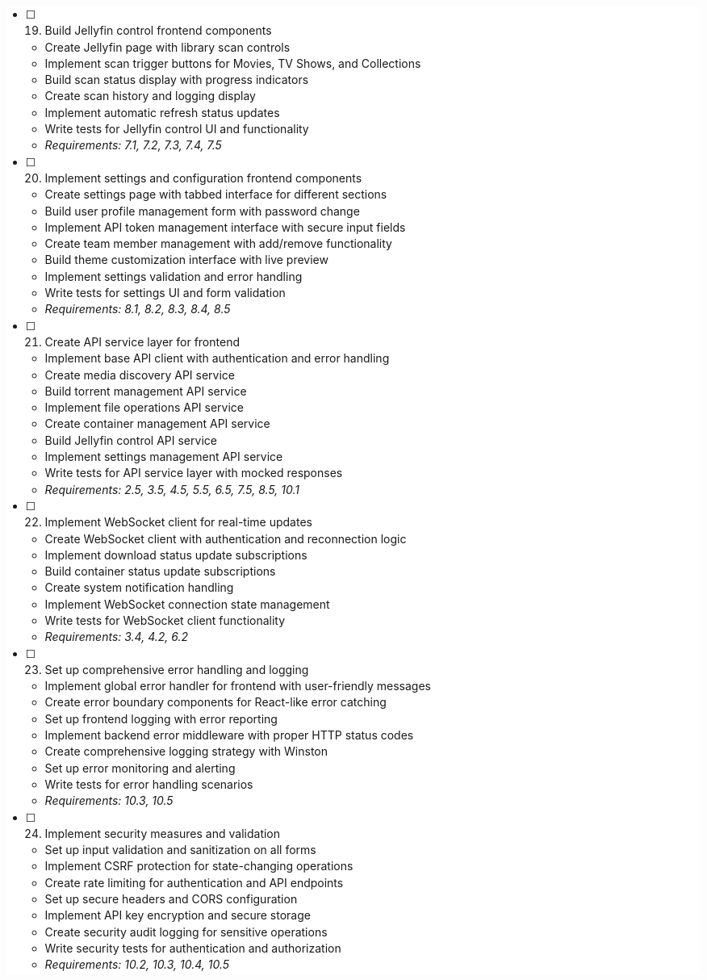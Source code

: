 - [ ] 19. Build Jellyfin control frontend components
  - Create Jellyfin page with library scan controls
  - Implement scan trigger buttons for Movies, TV Shows, and Collections
  - Build scan status display with progress indicators
  - Create scan history and logging display
  - Implement automatic refresh status updates
  - Write tests for Jellyfin control UI and functionality
  - _Requirements: 7.1, 7.2, 7.3, 7.4, 7.5_

- [ ] 20. Implement settings and configuration frontend components
  - Create settings page with tabbed interface for different sections
  - Build user profile management form with password change
  - Implement API token management interface with secure input fields
  - Create team member management with add/remove functionality
  - Build theme customization interface with live preview
  - Implement settings validation and error handling
  - Write tests for settings UI and form validation
  - _Requirements: 8.1, 8.2, 8.3, 8.4, 8.5_

- [ ] 21. Create API service layer for frontend
  - Implement base API client with authentication and error handling
  - Create media discovery API service
  - Build torrent management API service
  - Implement file operations API service
  - Create container management API service
  - Build Jellyfin control API service
  - Implement settings management API service
  - Write tests for API service layer with mocked responses
  - _Requirements: 2.5, 3.5, 4.5, 5.5, 6.5, 7.5, 8.5, 10.1_

- [ ] 22. Implement WebSocket client for real-time updates
  - Create WebSocket client with authentication and reconnection logic
  - Implement download status update subscriptions
  - Build container status update subscriptions
  - Create system notification handling
  - Implement WebSocket connection state management
  - Write tests for WebSocket client functionality
  - _Requirements: 3.4, 4.2, 6.2_

- [ ] 23. Set up comprehensive error handling and logging
  - Implement global error handler for frontend with user-friendly messages
  - Create error boundary components for React-like error catching
  - Set up frontend logging with error reporting
  - Implement backend error middleware with proper HTTP status codes
  - Create comprehensive logging strategy with Winston
  - Set up error monitoring and alerting
  - Write tests for error handling scenarios
  - _Requirements: 10.3, 10.5_

- [ ] 24. Implement security measures and validation
  - Set up input validation and sanitization on all forms
  - Implement CSRF protection for state-changing operations
  - Create rate limiting for authentication and API endpoints
  - Set up secure headers and CORS configuration
  - Implement API key encryption and secure storage
  - Create security audit logging for sensitive operations
  - Write security tests for authentication and authorization
  - _Requirements: 10.2, 10.3, 10.4, 10.5_
